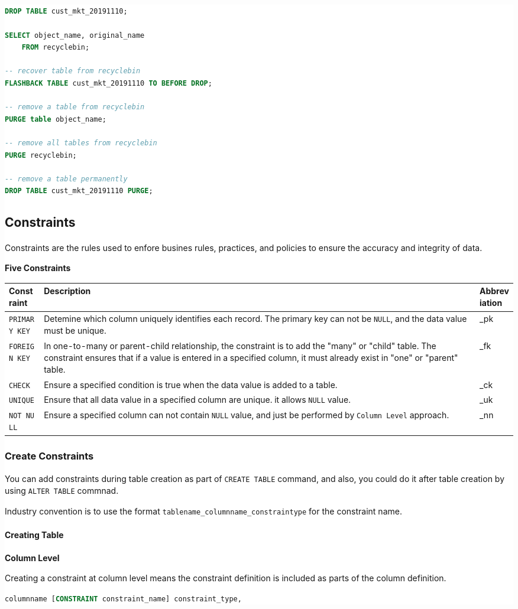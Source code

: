```sql
DROP TABLE cust_mkt_20191110;

SELECT object_name, original_name
    FROM recyclebin;

-- recover table from recyclebin
FLASHBACK TABLE cust_mkt_20191110 TO BEFORE DROP;

-- remove a table from recyclebin
PURGE table object_name;

-- remove all tables from recyclebin
PURGE recyclebin;

-- remove a table permanently
DROP TABLE cust_mkt_20191110 PURGE;
```

## Constraints

Constraints are the rules used to enfore busines rules, practices, and policies to ensure the accuracy and integrity of data.

**Five Constraints**

| Constraint | Description | Abbreviation |
| :--- | :--- | :--- |
| `PRIMARY KEY` | Detemine which column uniquely identifies each record. The primary key can not be `NULL`, and the data value must be unique. | \_pk |
| `FOREIGN KEY` | In one-to-many or parent-child relationship, the constraint is to add the "many" or "child" table. The constraint ensures that if a value is entered in a specified column, it must already exist in "one" or "parent" table. | \_fk |
| `CHECK` | Ensure a specified condition is true when the data value is added to a table. | \_ck |
| `UNIQUE` | Ensure that all data value in a specified column are unique. it allows `NULL` value. | \_uk |
| `NOT NULL` | Ensure a specified column can not contain `NULL` value, and just be performed  by `Column Level` approach. | \_nn |

### Create Constraints

You can add constraints during table creation as part of `CREATE TABLE` command, and also, you could do it after table creation by using `ALTER TABLE` commnad.

Industry convention is to use the format `tablename_columnname_constraintype` for the constraint name.

#### Creating Table

**Column Level**

Creating a constraint at column level means the constraint definition is included as parts of the column definition.

```sql
columnname [CONSTRAINT constraint_name] constraint_type,
```
